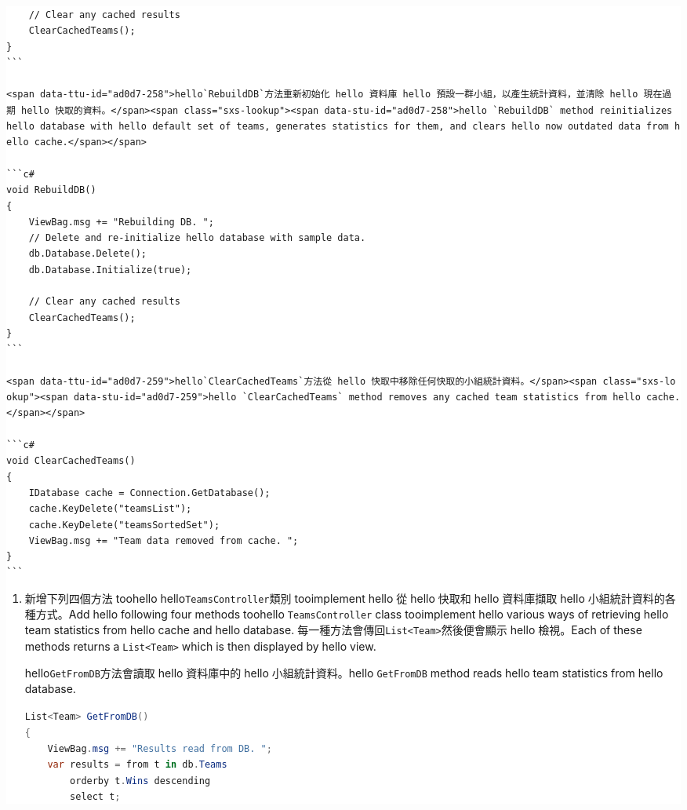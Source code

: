         // Clear any cached results
        ClearCachedTeams();
    }
    ```

    <span data-ttu-id="ad0d7-258">hello`RebuildDB`方法重新初始化 hello 資料庫 hello 預設一群小組，以產生統計資料，並清除 hello 現在過期 hello 快取的資料。</span><span class="sxs-lookup"><span data-stu-id="ad0d7-258">hello `RebuildDB` method reinitializes hello database with hello default set of teams, generates statistics for them, and clears hello now outdated data from hello cache.</span></span>

    ```c#
    void RebuildDB()
    {
        ViewBag.msg += "Rebuilding DB. ";
        // Delete and re-initialize hello database with sample data.
        db.Database.Delete();
        db.Database.Initialize(true);

        // Clear any cached results
        ClearCachedTeams();
    }
    ```

    <span data-ttu-id="ad0d7-259">hello`ClearCachedTeams`方法從 hello 快取中移除任何快取的小組統計資料。</span><span class="sxs-lookup"><span data-stu-id="ad0d7-259">hello `ClearCachedTeams` method removes any cached team statistics from hello cache.</span></span>

    ```c#
    void ClearCachedTeams()
    {
        IDatabase cache = Connection.GetDatabase();
        cache.KeyDelete("teamsList");
        cache.KeyDelete("teamsSortedSet");
        ViewBag.msg += "Team data removed from cache. ";
    } 
    ```


1. <span data-ttu-id="ad0d7-260">新增下列四個方法 toohello hello`TeamsController`類別 tooimplement hello 從 hello 快取和 hello 資料庫擷取 hello 小組統計資料的各種方式。</span><span class="sxs-lookup"><span data-stu-id="ad0d7-260">Add hello following four methods toohello `TeamsController` class tooimplement hello various ways of retrieving hello team statistics from hello cache and hello database.</span></span> <span data-ttu-id="ad0d7-261">每一種方法會傳回`List<Team>`然後便會顯示 hello 檢視。</span><span class="sxs-lookup"><span data-stu-id="ad0d7-261">Each of these methods returns a `List<Team>` which is then displayed by hello view.</span></span>
   
    <span data-ttu-id="ad0d7-262">hello`GetFromDB`方法會讀取 hello 資料庫中的 hello 小組統計資料。</span><span class="sxs-lookup"><span data-stu-id="ad0d7-262">hello `GetFromDB` method reads hello team statistics from hello database.</span></span>
   
    ```c#
    List<Team> GetFromDB()
    {
        ViewBag.msg += "Results read from DB. ";
        var results = from t in db.Teams
            orderby t.Wins descending
            select t; 
